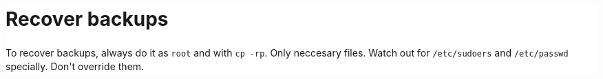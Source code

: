 
# Recover backups
To recover backups, always do it as `root` and with `cp -rp`. Only neccesary files. Watch out for `/etc/sudoers` and `/etc/passwd` specially. Don't override them.


[1]:https://www.digitalocean.com/community/tutorials/ufw-essentials-common-firewall-rules-and-commands
[2]:https://www.raspberrypi.org/documentation/configuration/external-storage.md
[3]:https://magpi.raspberrypi.org/articles/how-to-overclock-raspberry-pi-4
[4]:https://docs.docker.com/engine/install/debian/
[5]:https://www.digitalocean.com/community/tutorials/how-to-configure-ssh-key-based-authentication-on-a-linux-server
